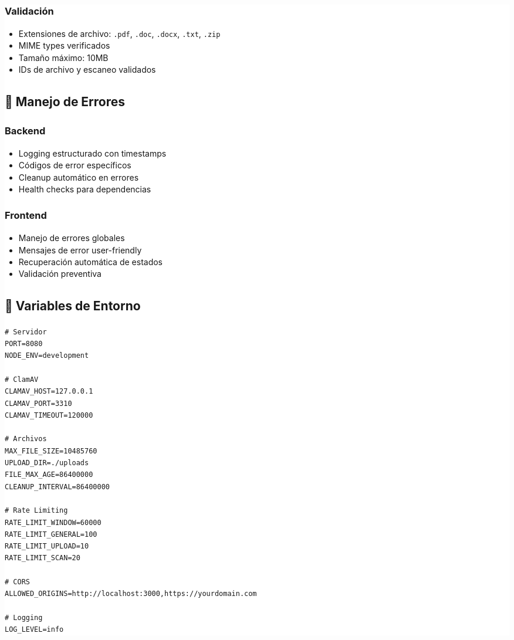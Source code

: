### Validación
- Extensiones de archivo: `.pdf`, `.doc`, `.docx`, `.txt`, `.zip`
- MIME types verificados
- Tamaño máximo: 10MB
- IDs de archivo y escaneo validados

## 🚨 Manejo de Errores

### Backend
- Logging estructurado con timestamps
- Códigos de error específicos
- Cleanup automático en errores
- Health checks para dependencias

### Frontend
- Manejo de errores globales
- Mensajes de error user-friendly
- Recuperación automática de estados
- Validación preventiva

## 📝 Variables de Entorno

```env
# Servidor
PORT=8080
NODE_ENV=development

# ClamAV
CLAMAV_HOST=127.0.0.1
CLAMAV_PORT=3310
CLAMAV_TIMEOUT=120000

# Archivos
MAX_FILE_SIZE=10485760
UPLOAD_DIR=./uploads
FILE_MAX_AGE=86400000
CLEANUP_INTERVAL=86400000

# Rate Limiting
RATE_LIMIT_WINDOW=60000
RATE_LIMIT_GENERAL=100
RATE_LIMIT_UPLOAD=10
RATE_LIMIT_SCAN=20

# CORS
ALLOWED_ORIGINS=http://localhost:3000,https://yourdomain.com

# Logging
LOG_LEVEL=info
```
